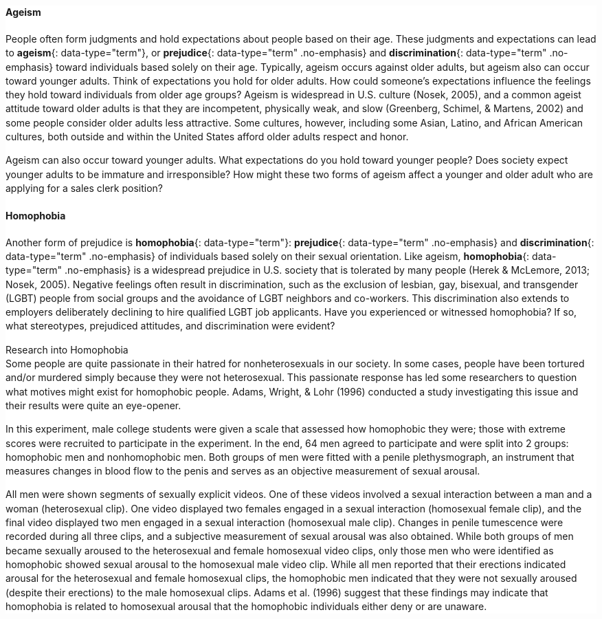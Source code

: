 #### Ageism

People often form judgments and hold expectations about people based on their age. These judgments and expectations can lead to **ageism**{: data-type="term"}, or **prejudice**{: data-type="term" .no-emphasis} and **discrimination**{: data-type="term" .no-emphasis} toward individuals based solely on their age. Typically, ageism occurs against older adults, but ageism also can occur toward younger adults. Think of expectations you hold for older adults. How could someone’s expectations influence the feelings they hold toward individuals from older age groups? Ageism is widespread in U.S. culture (Nosek, 2005), and a common ageist attitude toward older adults is that they are incompetent, physically weak, and slow (Greenberg, Schimel, &amp; Martens, 2002) and some people consider older adults less attractive. Some cultures, however, including some Asian, Latino, and African American cultures, both outside and within the United States afford older adults respect and honor.

Ageism can also occur toward younger adults. What expectations do you hold toward younger people? Does society expect younger adults to be immature and irresponsible? How might these two forms of ageism affect a younger and older adult who are applying for a sales clerk position?

#### Homophobia

Another form of prejudice is **homophobia**{: data-type="term"}\: **prejudice**{: data-type="term" .no-emphasis} and **discrimination**{: data-type="term" .no-emphasis} of individuals based solely on their sexual orientation. Like ageism, **homophobia**{: data-type="term" .no-emphasis} is a widespread prejudice in U.S. society that is tolerated by many people (Herek &amp; McLemore, 2013; Nosek, 2005). Negative feelings often result in discrimination, such as the exclusion of lesbian, gay, bisexual, and transgender (LGBT) people from social groups and the avoidance of LGBT neighbors and co-workers. This discrimination also extends to employers deliberately declining to hire qualified LGBT job applicants. Have you experienced or witnessed homophobia? If so, what stereotypes, prejudiced attitudes, and discrimination were evident?

<div data-type="note" data-has-label="true" class="psychology dig-deeper" data-label="Dig Deeper" markdown="1">
<div data-type="title">
Research into Homophobia
</div>
Some people are quite passionate in their hatred for nonheterosexuals in our society. In some cases, people have been tortured and/or murdered simply because they were not heterosexual. This passionate response has led some researchers to question what motives might exist for homophobic people. Adams, Wright, &amp; Lohr (1996) conducted a study investigating this issue and their results were quite an eye-opener.

In this experiment, male college students were given a scale that assessed how homophobic they were; those with extreme scores were recruited to participate in the experiment. In the end, 64 men agreed to participate and were split into 2 groups: homophobic men and nonhomophobic men. Both groups of men were fitted with a penile plethysmograph, an instrument that measures changes in blood flow to the penis and serves as an objective measurement of sexual arousal.

All men were shown segments of sexually explicit videos. One of these videos involved a sexual interaction between a man and a woman (heterosexual clip). One video displayed two females engaged in a sexual interaction (homosexual female clip), and the final video displayed two men engaged in a sexual interaction (homosexual male clip). Changes in penile tumescence were recorded during all three clips, and a subjective measurement of sexual arousal was also obtained. While both groups of men became sexually aroused to the heterosexual and female homosexual video clips, only those men who were identified as homophobic showed sexual arousal to the homosexual male video clip. While all men reported that their erections indicated arousal for the heterosexual and female homosexual clips, the homophobic men indicated that they were not sexually aroused (despite their erections) to the male homosexual clips. Adams et al. (1996) suggest that these findings may indicate that homophobia is related to homosexual arousal that the homophobic individuals either deny or are unaware.
